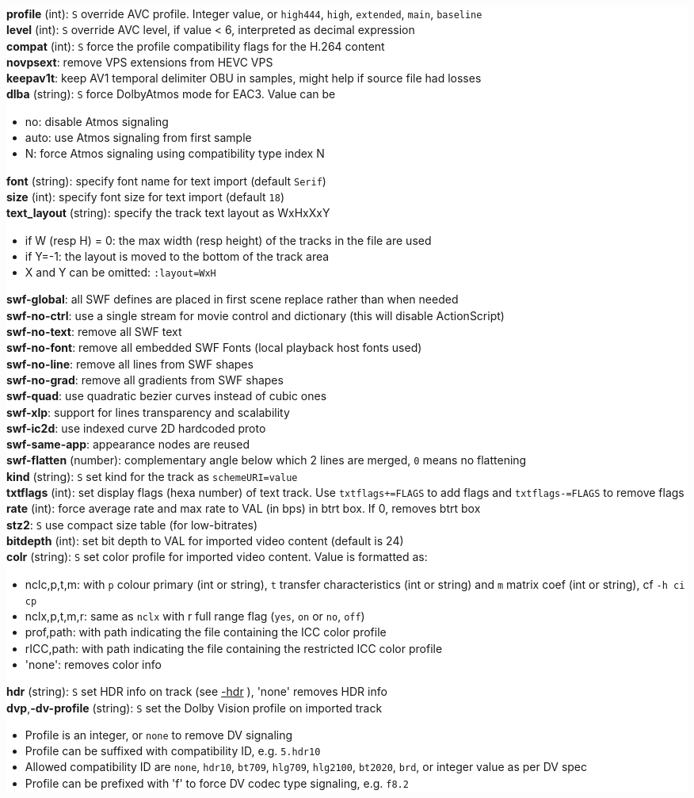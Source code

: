 __profile__ (int):             `S` override AVC profile. Integer value, or `high444`, `high`, `extended`, `main`, `baseline`  
__level__ (int):               `S` override AVC level, if value < 6, interpreted as decimal expression  
__compat__ (int):              `S` force the profile compatibility flags for the H.264 content  
__novpsext__:                  remove VPS extensions from HEVC VPS  
__keepav1t__:                  keep AV1 temporal delimiter OBU in samples, might help if source file had losses  
__dlba__ (string):             `S` force DolbyAtmos mode for EAC3. Value can be  
* no: disable Atmos signaling  
* auto: use Atmos signaling from first sample  
* N: force Atmos signaling using compatibility type index N  
  
__font__ (string):             specify font name for text import (default `Serif`)  
__size__ (int):                specify font size for text import (default `18`)  
__text_layout__ (string):      specify the track text layout as WxHxXxY  
  * if W (resp H) = 0: the max width (resp height) of the tracks in the file are used  
  * if Y=-1: the layout is moved to the bottom of the track area  
  * X and Y can be omitted: `:layout=WxH`  
  
__swf-global__:                all SWF defines are placed in first scene replace rather than when needed  
__swf-no-ctrl__:               use a single stream for movie control and dictionary (this will disable ActionScript)  
__swf-no-text__:               remove all SWF text  
__swf-no-font__:               remove all embedded SWF Fonts (local playback host fonts used)  
__swf-no-line__:               remove all lines from SWF shapes  
__swf-no-grad__:               remove all gradients from SWF shapes  
__swf-quad__:                  use quadratic bezier curves instead of cubic ones  
__swf-xlp__:                   support for lines transparency and scalability  
__swf-ic2d__:                  use indexed curve 2D hardcoded proto  
__swf-same-app__:              appearance nodes are reused  
__swf-flatten__ (number):      complementary angle below which 2 lines are merged, `0` means no flattening  
__kind__ (string):             `S` set kind for the track as `schemeURI=value`  
__txtflags__ (int):            set display flags (hexa number) of text track. Use `txtflags+=FLAGS` to add flags and `txtflags-=FLAGS` to remove flags  
__rate__ (int):                force average rate and max rate to VAL (in bps) in btrt box. If 0, removes btrt box  
__stz2__:                      `S` use compact size table (for low-bitrates)  
__bitdepth__ (int):            set bit depth to VAL for imported video content (default is 24)  
__colr__ (string):             `S` set color profile for imported video content. Value is formatted as:  
  * nclc,p,t,m: with `p` colour primary (int or string), `t` transfer characteristics (int or string) and `m` matrix coef (int or string), cf `-h cicp`  
  * nclx,p,t,m,r: same as `nclx` with r full range flag (`yes`, `on` or `no`, `off`)  
  * prof,path: with path indicating the file containing the ICC color profile  
  * rICC,path: with path indicating the file containing the restricted ICC color profile  
  * 'none': removes color info  
  
__hdr__ (string):              `S` set HDR info on track (see [-hdr](mp4box-gen-opts/#hdr) ), 'none' removes HDR info  
__dvp__,__-dv-profile__ (string): `S` set the Dolby Vision profile on imported track  
- Profile is an integer, or `none` to remove DV signaling  
- Profile can be suffixed with compatibility ID, e.g. `5.hdr10`  
- Allowed compatibility ID are `none`, `hdr10`, `bt709`, `hlg709`, `hlg2100`, `bt2020`, `brd`, or integer value as per DV spec  
- Profile can be prefixed with 'f' to force DV codec type signaling, e.g. `f8.2`  
  